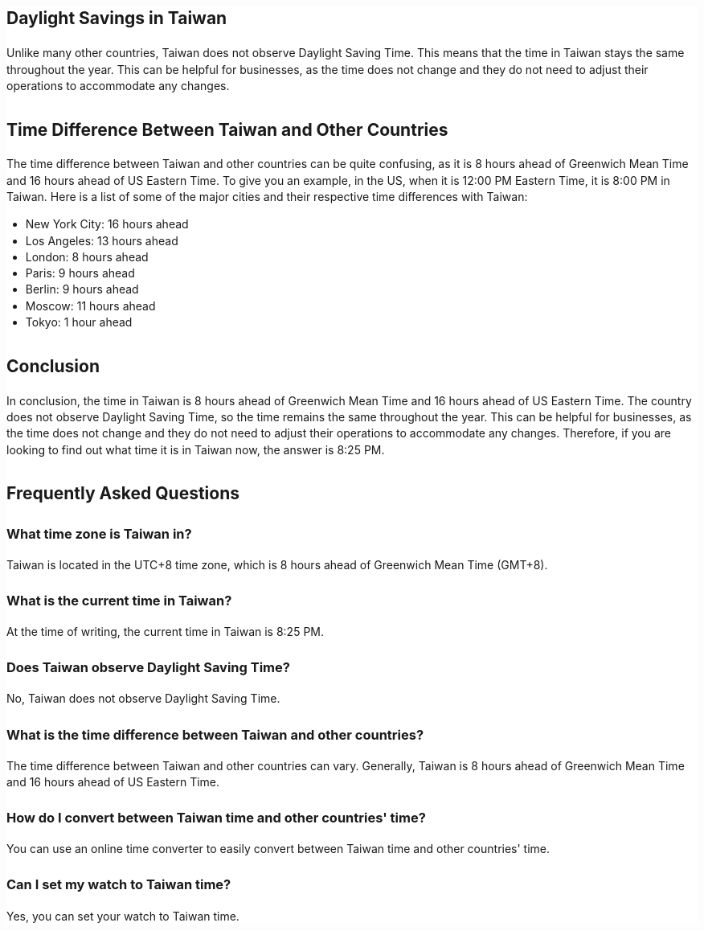 <h2>Daylight Savings in Taiwan</h2>

<p>Unlike many other countries, Taiwan does not observe Daylight Saving Time. This means that the time in Taiwan stays the same throughout the year. This can be helpful for businesses, as the time does not change and they do not need to adjust their operations to accommodate any changes.</p>

<h2>Time Difference Between Taiwan and Other Countries</h2>

<p>The time difference between Taiwan and other countries can be quite confusing, as it is 8 hours ahead of Greenwich Mean Time and 16 hours ahead of US Eastern Time. To give you an example, in the US, when it is 12:00 PM Eastern Time, it is 8:00 PM in Taiwan. Here is a list of some of the major cities and their respective time differences with Taiwan:</p>

<ul>
  <li>New York City: 16 hours ahead</li>
  <li>Los Angeles: 13 hours ahead</li>
  <li>London: 8 hours ahead</li>
  <li>Paris: 9 hours ahead</li>
  <li>Berlin: 9 hours ahead</li>
  <li>Moscow: 11 hours ahead</li>
  <li>Tokyo: 1 hour ahead</li>
</ul>

<h2>Conclusion</h2>

<p>In conclusion, the time in Taiwan is 8 hours ahead of Greenwich Mean Time and 16 hours ahead of US Eastern Time. The country does not observe Daylight Saving Time, so the time remains the same throughout the year. This can be helpful for businesses, as the time does not change and they do not need to adjust their operations to accommodate any changes. Therefore, if you are looking to find out what time it is in Taiwan now, the answer is 8:25 PM.</p>

<h2>Frequently Asked Questions</h2>

<h3>What time zone is Taiwan in?</h3>

<p>Taiwan is located in the UTC+8 time zone, which is 8 hours ahead of Greenwich Mean Time (GMT+8).</p>

<h3>What is the current time in Taiwan?</h3>

<p>At the time of writing, the current time in Taiwan is 8:25 PM.</p>

<h3>Does Taiwan observe Daylight Saving Time?</h3>

<p>No, Taiwan does not observe Daylight Saving Time.</p>

<h3>What is the time difference between Taiwan and other countries?</h3>

<p>The time difference between Taiwan and other countries can vary. Generally, Taiwan is 8 hours ahead of Greenwich Mean Time and 16 hours ahead of US Eastern Time.</p>

<h3>How do I convert between Taiwan time and other countries' time?</h3>

<p>You can use an online time converter to easily convert between Taiwan time and other countries' time.</p>

<h3>Can I set my watch to Taiwan time?</h3>

<p>Yes, you can set your watch to Taiwan time.</p>
